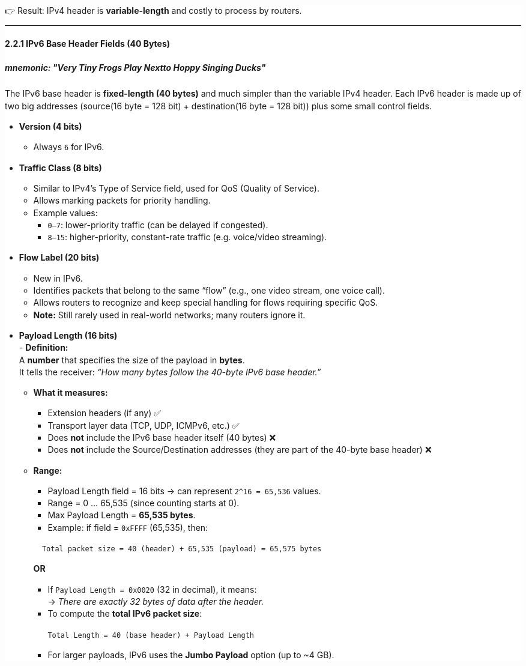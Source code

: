 👉 Result: IPv4 header is **variable-length** and costly to process by routers.

----

#### 2.2.1 IPv6 Base Header Fields (40 Bytes)
##### mnemonic: "Very Tiny Frogs Play Nextto Hoppy Singing Ducks" 
The IPv6 base header is **fixed-length (40 bytes)** and much simpler than the variable IPv4 header. Each IPv6 header is made up of two big addresses (source(16 byte = 128 bit) + destination(16 byte = 128 bit)) plus some small control fields.  

- **Version (4 bits)**  
  - Always `6` for IPv6.  

- **Traffic Class (8 bits)**  
  - Similar to IPv4’s Type of Service field, used for QoS (Quality of Service).  
  - Allows marking packets for priority handling.  
  - Example values:  
    - `0–7`: lower-priority traffic (can be delayed if congested).  
    - `8–15`: higher-priority, constant-rate traffic (e.g. voice/video streaming).  

- **Flow Label (20 bits)**  
  - New in IPv6.  
  - Identifies packets that belong to the same “flow” (e.g., one video stream, one voice call).  
  - Allows routers to recognize and keep special handling for flows requiring specific QoS.  
  - **Note:** Still rarely used in real-world networks; many routers ignore it.  

- **Payload Length (16 bits)**  
      - **Definition:**  
      A **number** that specifies the size of the payload in **bytes**.  
      It tells the receiver: *“How many bytes follow the 40-byte IPv6 base header.”*  

    - **What it measures:**  
      - Extension headers (if any) ✅ 
      - Transport layer data (TCP, UDP, ICMPv6, etc.) ✅ 
      - Does **not** include the IPv6 base header itself (40 bytes) ❌ 
      - Does **not** include the Source/Destination addresses (they are part of the 40-byte base header) ❌   

    - **Range:**  
      - Payload Length field = 16 bits → can represent `2^16 = 65,536` values.  
      - Range = 0 … 65,535 (since counting starts at 0).  
      - Max Payload Length = **65,535 bytes**.  
      - Example: if field = `0xFFFF` (65,535), then:
      ````
        Total packet size = 40 (header) + 65,535 (payload) = 65,575 bytes
      ````
      **OR**  
      - If `Payload Length = 0x0020` (32 in decimal), it means:  
        → *There are exactly 32 bytes of data after the header.*  
      - To compute the **total IPv6 packet size**:  
        ```
        Total Length = 40 (base header) + Payload Length
        ```
      - For larger payloads, IPv6 uses the **Jumbo Payload** option (up to ~4 GB).  
